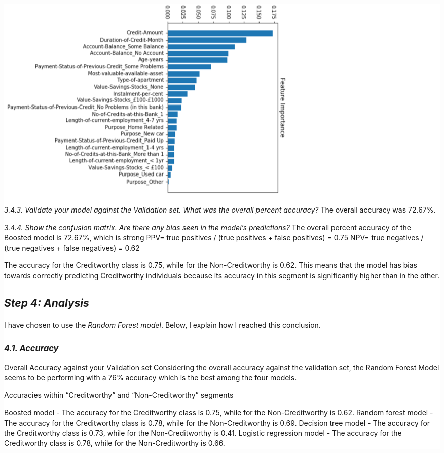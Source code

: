 ![Boosted model - variable importance](figures/boosted_var_imp.png)

_3.4.3.	Validate your model against the Validation set. What was the overall percent accuracy?_
The overall accuracy was 72.67%.

_3.4.4.	Show the confusion matrix. Are there any bias seen in the model’s predictions?_
The overall percent accuracy of the Boosted model is 72.67%, which is strong
PPV= true positives / (true positives + false positives) = 0.75
NPV= true negatives / (true negatives + false negatives) = 0.62

The accuracy for the Creditworthy class is 0.75, while for the Non-Creditworthy is 0.62. This means that the model has bias towards correctly predicting Creditworthy individuals because its accuracy in this segment is significantly higher than in the other.  

## *Step 4: Analysis*
I have chosen to use the *Random Forest model*. Below, I explain how I reached this conclusion.

### *4.1. Accuracy*
Overall Accuracy against your Validation set
Considering the overall accuracy against the validation set, the Random Forest Model seems to be performing with a 76% accuracy which is the best among the four models. 

Accuracies within “Creditworthy” and “Non-Creditworthy” segments

Boosted model - The accuracy for the Creditworthy class is 0.75, while for the Non-Creditworthy is 0.62.
Random forest model - The accuracy for the Creditworthy class is 0.78, while for the Non-Creditworthy is 0.69.
Decision tree model - The accuracy for the Creditworthy class is 0.73, while for the Non-Creditworthy is 0.41.
Logistic regression model - The accuracy for the Creditworthy class is 0.78, while for the Non-Creditworthy is 0.66.
